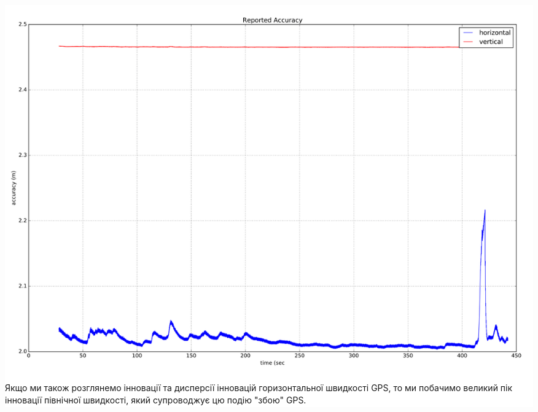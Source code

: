 ![GPS Glitch - reported receiver accuracy](../../assets/ecl/gps_glitch_-_reported_receiver_accuracy.png)

Якщо ми також розглянемо інновації та дисперсії інновацій горизонтальної швидкості GPS, то ми побачимо великий пік інновації північної швидкості, який супроводжує цю подію "збою" GPS.
